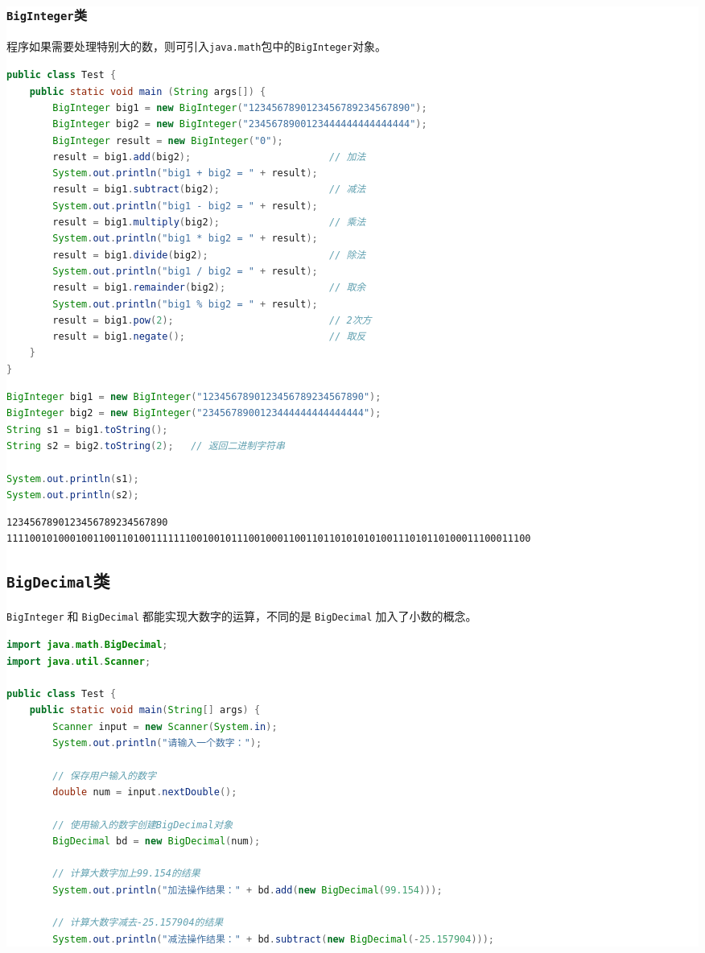 ### `BigInteger`类

程序如果需要处理特别大的数，则可引入`java.math`包中的`BigInteger`对象。

```java
public class Test {  
	public static void main (String args[]) { 
		BigInteger big1 = new BigInteger("1234567890123456789234567890");
		BigInteger big2 = new BigInteger("2345678900123444444444444444");
		BigInteger result = new BigInteger("0");
		result = big1.add(big2);						// 加法
		System.out.println("big1 + big2 = " + result);
		result = big1.subtract(big2);					// 减法
		System.out.println("big1 - big2 = " + result);
		result = big1.multiply(big2);					// 乘法
		System.out.println("big1 * big2 = " + result);
		result = big1.divide(big2);						// 除法
		System.out.println("big1 / big2 = " + result);
		result = big1.remainder(big2);					// 取余
		System.out.println("big1 % big2 = " + result);
        result = big1.pow(2);							// 2次方
        result = big1.negate();							// 取反
    }	
}
```

```java
BigInteger big1 = new BigInteger("1234567890123456789234567890");
BigInteger big2 = new BigInteger("2345678900123444444444444444");
String s1 = big1.toString();
String s2 = big2.toString(2);   // 返回二进制字符串

System.out.println(s1);
System.out.println(s2);
```

```
1234567890123456789234567890
1111001010001001100110100111111100100101110010001100110110101010100111010110100011100011100
```

## `BigDecimal`类

`BigInteger` 和 `BigDecimal` 都能实现大数字的运算，不同的是 `BigDecimal` 加入了小数的概念。

```java
import java.math.BigDecimal;
import java.util.Scanner;

public class Test {
    public static void main(String[] args) {
        Scanner input = new Scanner(System.in);
        System.out.println("请输入一个数字：");

        // 保存用户输入的数字
        double num = input.nextDouble();

        // 使用输入的数字创建BigDecimal对象
        BigDecimal bd = new BigDecimal(num);

        // 计算大数字加上99.154的结果
        System.out.println("加法操作结果：" + bd.add(new BigDecimal(99.154)));

        // 计算大数字减去-25.157904的结果
        System.out.println("减法操作结果：" + bd.subtract(new BigDecimal(-25.157904)));

```